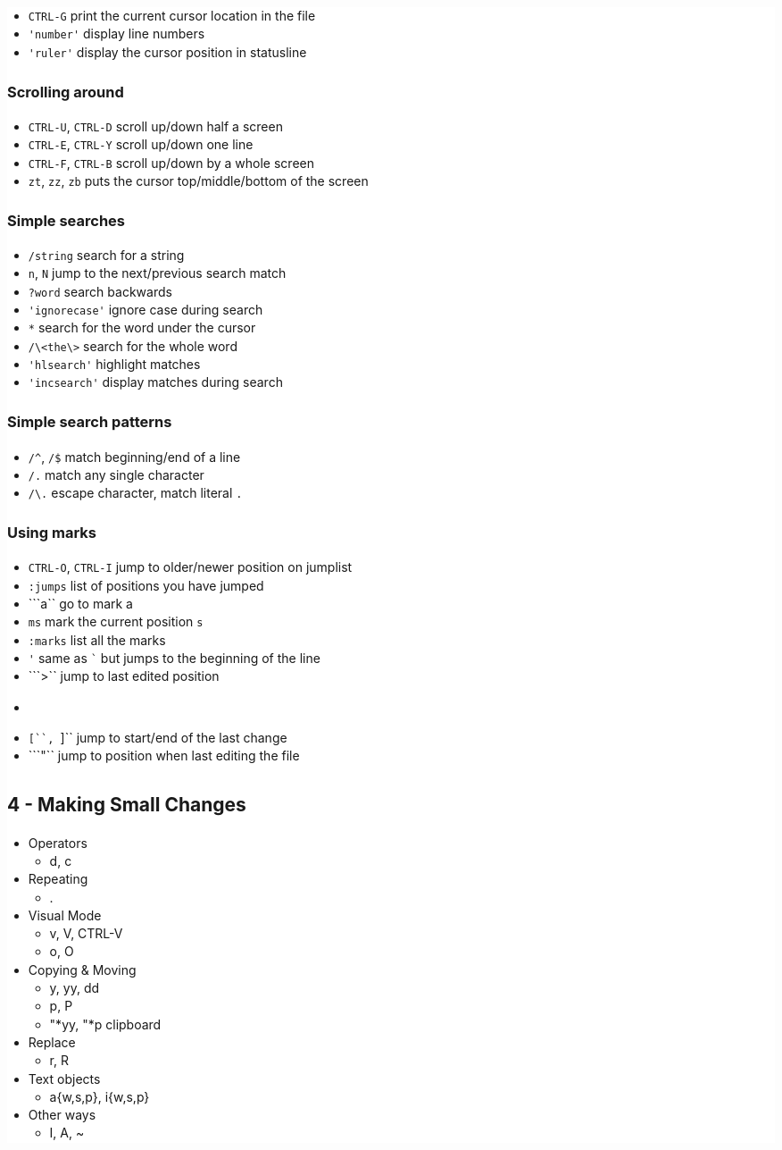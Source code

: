 - `CTRL-G` print the current cursor location in the file
- `'number'` display line numbers
- `'ruler'` display the cursor position in statusline

### Scrolling around

- `CTRL-U`, `CTRL-D` scroll up/down half a screen
- `CTRL-E`, `CTRL-Y` scroll up/down one line
- `CTRL-F`, `CTRL-B` scroll up/down by a whole screen
- `zt`, `zz`, `zb` puts the cursor top/middle/bottom of the screen

### Simple searches

- `/string` search for a string
- `n`, `N` jump to the next/previous search match
- `?word` search backwards
- `'ignorecase'` ignore case during search
- `*` search for the word under the cursor
- `/\<the\>` search for the whole word
- `'hlsearch'` highlight matches
- `'incsearch'` display matches during search

### Simple search patterns

- `/^`, `/$` match beginning/end of a line
- `/.` match any single character
- `/\.` escape character, match literal `.`

### Using marks

- `CTRL-O`, `CTRL-I` jump to older/newer position on jumplist
- `:jumps` list of positions you have jumped
- ```a`` go to mark a
- `ms` mark the current position `s`
- `:marks` list all the marks
- `'` same as `` ` `` but jumps to the beginning of the line
- ```>`` jump to last edited position
- ```````` jump to previous position
- ```[``, ```]`` jump to start/end of the last change
- ```"`` jump to position when last editing the file

## 4 - Making Small Changes
- Operators
  * d, c
- Repeating
  * .
- Visual Mode
  * v, V, CTRL-V
  * o, O
- Copying & Moving
  * y, yy, dd
  * p, P
  * "*yy, "*p clipboard
- Replace
  * r, R
- Text objects
  * a{w,s,p}, i{w,s,p}
- Other ways
  * I, A, ~
